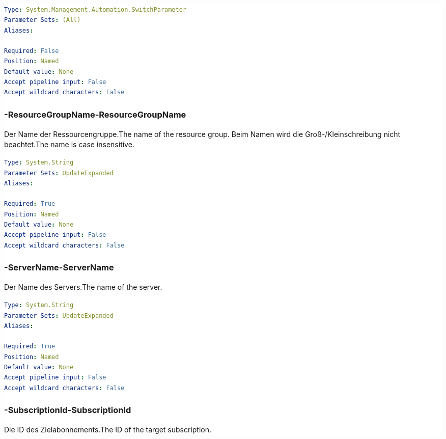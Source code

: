 ```yaml
Type: System.Management.Automation.SwitchParameter
Parameter Sets: (All)
Aliases:

Required: False
Position: Named
Default value: None
Accept pipeline input: False
Accept wildcard characters: False
```

### <span data-ttu-id="2ce66-129">-ResourceGroupName</span><span class="sxs-lookup"><span data-stu-id="2ce66-129">-ResourceGroupName</span></span>
<span data-ttu-id="2ce66-130">Der Name der Ressourcengruppe.</span><span class="sxs-lookup"><span data-stu-id="2ce66-130">The name of the resource group.</span></span>
<span data-ttu-id="2ce66-131">Beim Namen wird die Groß-/Kleinschreibung nicht beachtet.</span><span class="sxs-lookup"><span data-stu-id="2ce66-131">The name is case insensitive.</span></span>

```yaml
Type: System.String
Parameter Sets: UpdateExpanded
Aliases:

Required: True
Position: Named
Default value: None
Accept pipeline input: False
Accept wildcard characters: False
```

### <span data-ttu-id="2ce66-132">-ServerName</span><span class="sxs-lookup"><span data-stu-id="2ce66-132">-ServerName</span></span>
<span data-ttu-id="2ce66-133">Der Name des Servers.</span><span class="sxs-lookup"><span data-stu-id="2ce66-133">The name of the server.</span></span>

```yaml
Type: System.String
Parameter Sets: UpdateExpanded
Aliases:

Required: True
Position: Named
Default value: None
Accept pipeline input: False
Accept wildcard characters: False
```

### <span data-ttu-id="2ce66-134">-SubscriptionId</span><span class="sxs-lookup"><span data-stu-id="2ce66-134">-SubscriptionId</span></span>
<span data-ttu-id="2ce66-135">Die ID des Zielabonnements.</span><span class="sxs-lookup"><span data-stu-id="2ce66-135">The ID of the target subscription.</span></span>
